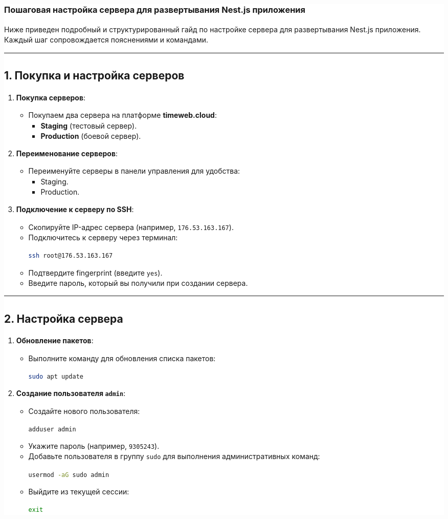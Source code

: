 ### Пошаговая настройка сервера для развертывания Nest.js приложения

Ниже приведен подробный и структурированный гайд по настройке сервера для развертывания Nest.js приложения. Каждый шаг сопровождается пояснениями и командами.

---

## 1. **Покупка и настройка серверов**

1. **Покупка серверов**:

    - Покупаем два сервера на платформе **timeweb.cloud**:
        - **Staging** (тестовый сервер).
        - **Production** (боевой сервер).

2. **Переименование серверов**:

    - Переименуйте серверы в панели управления для удобства:
        - Staging.
        - Production.

3. **Подключение к серверу по SSH**:
    - Скопируйте IP-адрес сервера (например, `176.53.163.167`).
    - Подключитесь к серверу через терминал:
        ```bash
        ssh root@176.53.163.167
        ```
    - Подтвердите fingerprint (введите `yes`).
    - Введите пароль, который вы получили при создании сервера.

---

## 2. **Настройка сервера**

1. **Обновление пакетов**:

    - Выполните команду для обновления списка пакетов:
        ```bash
        sudo apt update
        ```

2. **Создание пользователя `admin`**:

    - Создайте нового пользователя:
        ```bash
        adduser admin
        ```
    - Укажите пароль (например, `9305243`).
    - Добавьте пользователя в группу `sudo` для выполнения административных команд:
        ```bash
        usermod -aG sudo admin
        ```
    - Выйдите из текущей сессии:
        ```bash
        exit
        ```
